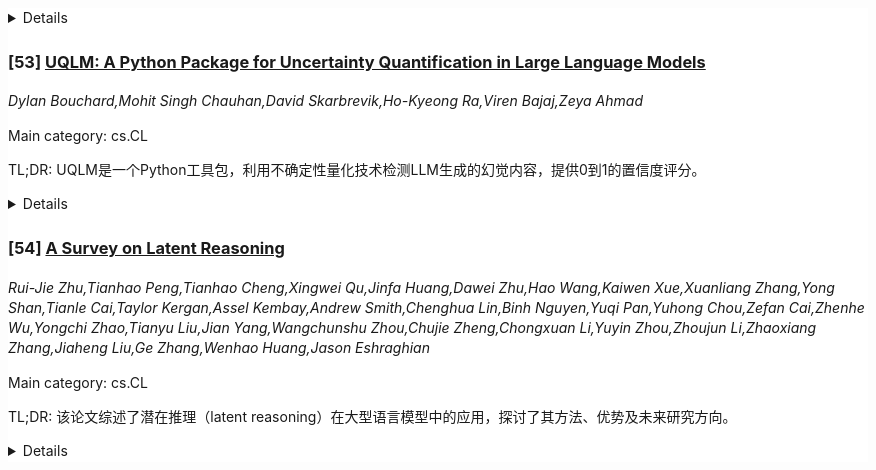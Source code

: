 <details><summary>Details</summary></details>


### [53] [UQLM: A Python Package for Uncertainty Quantification in Large Language Models](https://arxiv.org/abs/2507.06196)
*Dylan Bouchard,Mohit Singh Chauhan,David Skarbrevik,Ho-Kyeong Ra,Viren Bajaj,Zeya Ahmad*

Main category: cs.CL

TL;DR: UQLM是一个Python工具包，利用不确定性量化技术检测LLM生成的幻觉内容，提供0到1的置信度评分。


<details><summary>Details</summary></details>


### [54] [A Survey on Latent Reasoning](https://arxiv.org/abs/2507.06203)
*Rui-Jie Zhu,Tianhao Peng,Tianhao Cheng,Xingwei Qu,Jinfa Huang,Dawei Zhu,Hao Wang,Kaiwen Xue,Xuanliang Zhang,Yong Shan,Tianle Cai,Taylor Kergan,Assel Kembay,Andrew Smith,Chenghua Lin,Binh Nguyen,Yuqi Pan,Yuhong Chou,Zefan Cai,Zhenhe Wu,Yongchi Zhao,Tianyu Liu,Jian Yang,Wangchunshu Zhou,Chujie Zheng,Chongxuan Li,Yuyin Zhou,Zhoujun Li,Zhaoxiang Zhang,Jiaheng Liu,Ge Zhang,Wenhao Huang,Jason Eshraghian*

Main category: cs.CL

TL;DR: 该论文综述了潜在推理（latent reasoning）在大型语言模型中的应用，探讨了其方法、优势及未来研究方向。


<details>
  <summary>Details</summary>
Motivation: 显式链式思维（CoT）推理依赖自然语言，限制了模型的表达带宽，潜在推理通过隐藏状态进行多步推理，解决了这一瓶颈。

